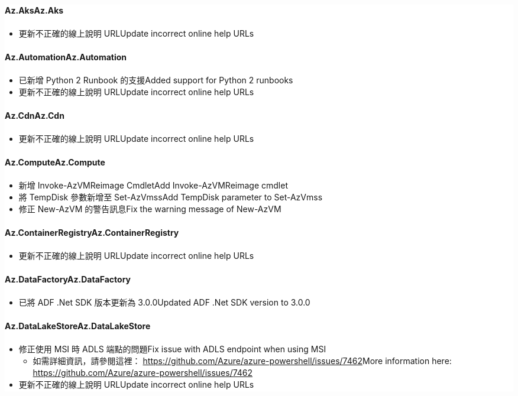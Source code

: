 #### <a name="azaks"></a><span data-ttu-id="08d73-475">Az.Aks</span><span class="sxs-lookup"><span data-stu-id="08d73-475">Az.Aks</span></span>
* <span data-ttu-id="08d73-476">更新不正確的線上說明 URL</span><span class="sxs-lookup"><span data-stu-id="08d73-476">Update incorrect online help URLs</span></span>

#### <a name="azautomation"></a><span data-ttu-id="08d73-477">Az.Automation</span><span class="sxs-lookup"><span data-stu-id="08d73-477">Az.Automation</span></span>
* <span data-ttu-id="08d73-478">已新增 Python 2 Runbook 的支援</span><span class="sxs-lookup"><span data-stu-id="08d73-478">Added support for Python 2 runbooks</span></span>
* <span data-ttu-id="08d73-479">更新不正確的線上說明 URL</span><span class="sxs-lookup"><span data-stu-id="08d73-479">Update incorrect online help URLs</span></span>

#### <a name="azcdn"></a><span data-ttu-id="08d73-480">Az.Cdn</span><span class="sxs-lookup"><span data-stu-id="08d73-480">Az.Cdn</span></span>
* <span data-ttu-id="08d73-481">更新不正確的線上說明 URL</span><span class="sxs-lookup"><span data-stu-id="08d73-481">Update incorrect online help URLs</span></span>

#### <a name="azcompute"></a><span data-ttu-id="08d73-482">Az.Compute</span><span class="sxs-lookup"><span data-stu-id="08d73-482">Az.Compute</span></span>
* <span data-ttu-id="08d73-483">新增 Invoke-AzVMReimage Cmdlet</span><span class="sxs-lookup"><span data-stu-id="08d73-483">Add Invoke-AzVMReimage cmdlet</span></span>
* <span data-ttu-id="08d73-484">將 TempDisk 參數新增至 Set-AzVmss</span><span class="sxs-lookup"><span data-stu-id="08d73-484">Add TempDisk parameter to Set-AzVmss</span></span>
* <span data-ttu-id="08d73-485">修正 New-AzVM 的警告訊息</span><span class="sxs-lookup"><span data-stu-id="08d73-485">Fix the warning message of New-AzVM</span></span>

#### <a name="azcontainerregistry"></a><span data-ttu-id="08d73-486">Az.ContainerRegistry</span><span class="sxs-lookup"><span data-stu-id="08d73-486">Az.ContainerRegistry</span></span>
* <span data-ttu-id="08d73-487">更新不正確的線上說明 URL</span><span class="sxs-lookup"><span data-stu-id="08d73-487">Update incorrect online help URLs</span></span>

#### <a name="azdatafactory"></a><span data-ttu-id="08d73-488">Az.DataFactory</span><span class="sxs-lookup"><span data-stu-id="08d73-488">Az.DataFactory</span></span>
* <span data-ttu-id="08d73-489">已將 ADF .Net SDK 版本更新為 3.0.0</span><span class="sxs-lookup"><span data-stu-id="08d73-489">Updated ADF .Net SDK version to 3.0.0</span></span>

#### <a name="azdatalakestore"></a><span data-ttu-id="08d73-490">Az.DataLakeStore</span><span class="sxs-lookup"><span data-stu-id="08d73-490">Az.DataLakeStore</span></span>
* <span data-ttu-id="08d73-491">修正使用 MSI 時 ADLS 端點的問題</span><span class="sxs-lookup"><span data-stu-id="08d73-491">Fix issue with ADLS endpoint when using MSI</span></span>
    - <span data-ttu-id="08d73-492">如需詳細資訊，請參閱這裡： https://github.com/Azure/azure-powershell/issues/7462</span><span class="sxs-lookup"><span data-stu-id="08d73-492">More information here: https://github.com/Azure/azure-powershell/issues/7462</span></span>
* <span data-ttu-id="08d73-493">更新不正確的線上說明 URL</span><span class="sxs-lookup"><span data-stu-id="08d73-493">Update incorrect online help URLs</span></span>
